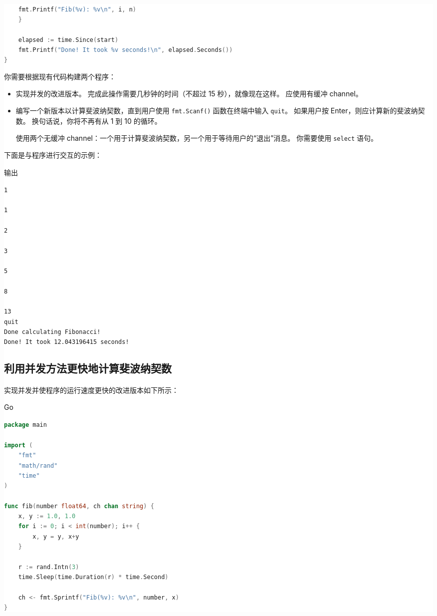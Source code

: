 ```go
    fmt.Printf("Fib(%v): %v\n", i, n)
    }

    elapsed := time.Since(start)
    fmt.Printf("Done! It took %v seconds!\n", elapsed.Seconds())
}
```

你需要根据现有代码构建两个程序：

- 实现并发的改进版本。 完成此操作需要几秒钟的时间（不超过 15 秒），就像现在这样。 应使用有缓冲 channel。

- 编写一个新版本以计算斐波纳契数，直到用户使用 `fmt.Scanf()` 函数在终端中输入 `quit`。 如果用户按 Enter，则应计算新的斐波纳契数。 换句话说，你将不再有从 1 到 10 的循环。

  使用两个无缓冲 channel：一个用于计算斐波纳契数，另一个用于等待用户的“退出”消息。 你需要使用 `select` 语句。

下面是与程序进行交互的示例：

输出

```output
1

1

2

3

5

8

13
quit
Done calculating Fibonacci!
Done! It took 12.043196415 seconds!
```

## 利用并发方法更快地计算斐波纳契数

实现并发并使程序的运行速度更快的改进版本如下所示：

Go

```go
package main

import (
    "fmt"
    "math/rand"
    "time"
)

func fib(number float64, ch chan string) {
    x, y := 1.0, 1.0
    for i := 0; i < int(number); i++ {
        x, y = y, x+y
    }

    r := rand.Intn(3)
    time.Sleep(time.Duration(r) * time.Second)

    ch <- fmt.Sprintf("Fib(%v): %v\n", number, x)
}

```